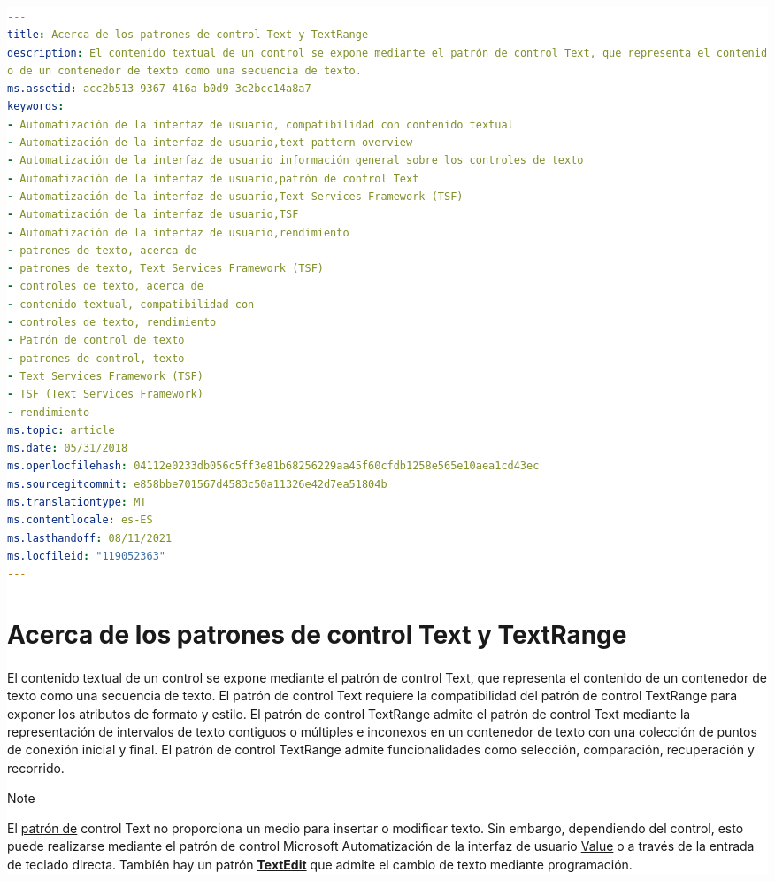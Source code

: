 ```yaml
---
title: Acerca de los patrones de control Text y TextRange
description: El contenido textual de un control se expone mediante el patrón de control Text, que representa el contenido de un contenedor de texto como una secuencia de texto.
ms.assetid: acc2b513-9367-416a-b0d9-3c2bcc14a8a7
keywords:
- Automatización de la interfaz de usuario, compatibilidad con contenido textual
- Automatización de la interfaz de usuario,text pattern overview
- Automatización de la interfaz de usuario información general sobre los controles de texto
- Automatización de la interfaz de usuario,patrón de control Text
- Automatización de la interfaz de usuario,Text Services Framework (TSF)
- Automatización de la interfaz de usuario,TSF
- Automatización de la interfaz de usuario,rendimiento
- patrones de texto, acerca de
- patrones de texto, Text Services Framework (TSF)
- controles de texto, acerca de
- contenido textual, compatibilidad con
- controles de texto, rendimiento
- Patrón de control de texto
- patrones de control, texto
- Text Services Framework (TSF)
- TSF (Text Services Framework)
- rendimiento
ms.topic: article
ms.date: 05/31/2018
ms.openlocfilehash: 04112e0233db056c5ff3e81b68256229aa45f60cfdb1258e565e10aea1cd43ec
ms.sourcegitcommit: e858bbe701567d4583c50a11326e42d7ea51804b
ms.translationtype: MT
ms.contentlocale: es-ES
ms.lasthandoff: 08/11/2021
ms.locfileid: "119052363"
---
```

# <a name="about-the-text-and-textrange-control-patterns"></a>Acerca de los patrones de control Text y TextRange

El contenido textual de un control se expone mediante el patrón de control [Text,](uiauto-implementingtextandtextrange.md) que representa el contenido de un contenedor de texto como una secuencia de texto. El patrón de control Text requiere la compatibilidad del patrón de control TextRange para exponer los atributos de formato y estilo. El patrón de control TextRange admite el patrón de control Text mediante la representación de intervalos de texto contiguos o múltiples e inconexos en un contenedor de texto con una colección de puntos de conexión inicial y final. El patrón de control TextRange admite funcionalidades como selección, comparación, recuperación y recorrido.

> [!Note]  
> El [patrón de](uiauto-implementingtextandtextrange.md) control Text no proporciona un medio para insertar o modificar texto. Sin embargo, dependiendo del control, esto puede realizarse mediante el patrón de control Microsoft Automatización de la interfaz de usuario [Value](uiauto-implementingvalue.md) o a través de la entrada de teclado directa. También hay un patrón [**TextEdit**](/windows/desktop/api/uiautomationcore/nn-uiautomationcore-itexteditprovider) que admite el cambio de texto mediante programación.
